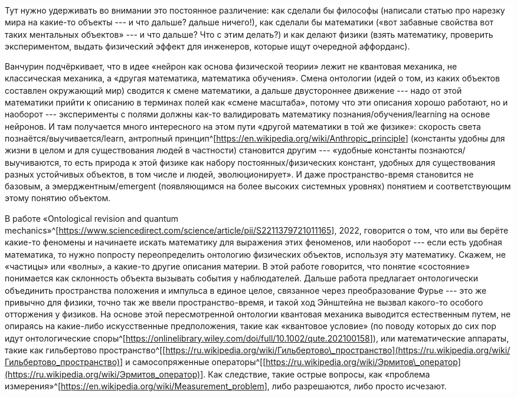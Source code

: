 
Тут нужно удерживать во внимании это постоянное различение: как сделали
бы философы (написали статью про нарезку мира на какие-то объекты --- и
что дальше? дальше ничего!), как сделали бы математики («вот забавные
свойства вот таких ментальных объектов» --- и что дальше? Что с этим
делать?) и как делают физики (взять математику, проверить экспериментом,
выдать физический эффект для инженеров, которые ищут очередной
аффорданс).

Ванчурин подчёркивает, что в идее «нейрон как основа физической теории»
лежит не квантовая механика, не классическая механика, а «другая
математика, математика обучения». Смена онтологии (идей о том, из каких
объектов составлен окружающий мир) сводится к смене математики, а дальше
двустороннее движение --- надо от этой математики прийти к описанию в
терминах полей как «смене масштаба», потому что эти описания хорошо
работают, но и наоборот --- эксперименты с полями должны как-то
валидировать математику познания/обучения/learning на основе нейронов. И
там получается много интересного на этом пути «другой математики в той
же физике»: скорость света познаётся/выучивается/learn, антропный
принцип^[<https://en.wikipedia.org/wiki/Anthropic_principle>]
(константы удобны для жизни в целом и для существования людей в
частности) становится другим --- «удобные константы
познаются/выучиваются, то есть природа к этой физике как набору
постоянных/физических констант, удобных для существования разных
устойчивых объектов, в том числе и людей, эволюционирует». И даже
пространство-время становится не базовым, а эмерджентным/emergent
(появляющимся на более высоких системных уровнях) понятием и
соответствующим этому понятию объектом.

В работе «Ontological revision and quantum
mechanics»^[<https://www.sciencedirect.com/science/article/pii/S2211379721011165>],
2022, говорится о том, что или вы берёте какие-то феномены и начинаете
искать математику для выражения этих феноменов, или наоборот --- если
есть удобная математика, то нужно попросту переопределить онтологию
физических объектов, используя эту математику. Скажем, не «частицы» или
«волны», а какие-то другие описания материи. В этой работе говорится,
что понятие «состояние» понимается как склонность объекта вызывать
события у наблюдателей. Дальше работа предлагает онтологически
объединить пространства положения и импульса в единое целое, связанное
через преобразование Фурье --- это же привычно для физики, точно так же
ввели пространство-время, и такой ход Эйнштейна не вызвал какого-то
особого отторжения у физиков. На основе этой пересмотренной онтологии
квантовая механика выводится естественным путем, не опираясь на
какие-либо искусственные предположения, такие как «квантовое условие»
(по поводу которых до сих пор идут онтологические
споры^[<https://onlinelibrary.wiley.com/doi/full/10.1002/qute.202100158>]),
или математические аппараты, такие как гильбертово
пространство^[[https://ru.wikipedia.org/wiki/Гильбертово\_пространство](https://ru.wikipedia.org/wiki/Гильбертово_пространство)]
и самосопряженные
операторы^[[https://ru.wikipedia.org/wiki/Эрмитов\_оператор](https://ru.wikipedia.org/wiki/Эрмитов_оператор)].
Как следствие, такие острые вопросы, как «проблема
измерения»^[<https://en.wikipedia.org/wiki/Measurement_problem>],
либо разрешаются, либо просто исчезают.
